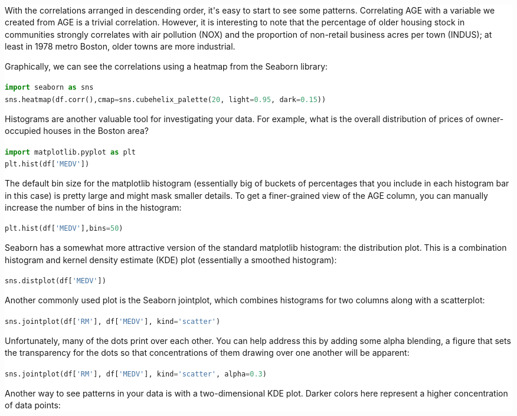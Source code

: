 With the correlations arranged in descending order, it's easy to start to see some patterns. Correlating AGE with a variable we created from AGE is a trivial correlation. However, it is interesting to note that the percentage of older housing stock in communities strongly correlates with air pollution (NOX) and the proportion of non-retail business acres per town (INDUS); at least in 1978 metro Boston, older towns are more industrial.

Graphically, we can see the correlations using a heatmap from the Seaborn library:


```python
import seaborn as sns
sns.heatmap(df.corr(),cmap=sns.cubehelix_palette(20, light=0.95, dark=0.15))
```

Histograms are another valuable tool for investigating your data. For example, what is the overall distribution of prices of owner-occupied houses in the Boston area?


```python
import matplotlib.pyplot as plt
plt.hist(df['MEDV'])
```

The default bin size for the matplotlib histogram (essentially big of buckets of percentages that you include in each histogram bar in this case) is pretty large and might mask smaller details. To get a finer-grained view of the AGE column, you can manually increase the number of bins in the histogram:


```python
plt.hist(df['MEDV'],bins=50)
```

Seaborn has a somewhat more attractive version of the standard matplotlib histogram: the distribution plot. This is a combination histogram and kernel density estimate (KDE) plot (essentially a smoothed histogram):


```python
sns.distplot(df['MEDV'])
```

Another commonly used plot is the Seaborn jointplot, which combines histograms for two columns along with a scatterplot:


```python
sns.jointplot(df['RM'], df['MEDV'], kind='scatter')
```

Unfortunately, many of the dots print over each other. You can help address this by adding some alpha blending, a figure that sets the transparency for the dots so that concentrations of them drawing over one another will be apparent:


```python
sns.jointplot(df['RM'], df['MEDV'], kind='scatter', alpha=0.3)
```

Another way to see patterns in your data is with a two-dimensional KDE plot. Darker colors here represent a higher concentration of data points:
